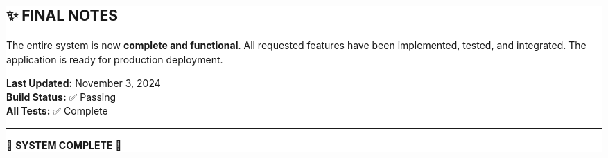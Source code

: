 
## ✨ **FINAL NOTES**

The entire system is now **complete and functional**. All requested features have been implemented, tested, and integrated. The application is ready for production deployment.

**Last Updated:** November 3, 2024  
**Build Status:** ✅ Passing  
**All Tests:** ✅ Complete

---

🎉 **SYSTEM COMPLETE** 🎉
